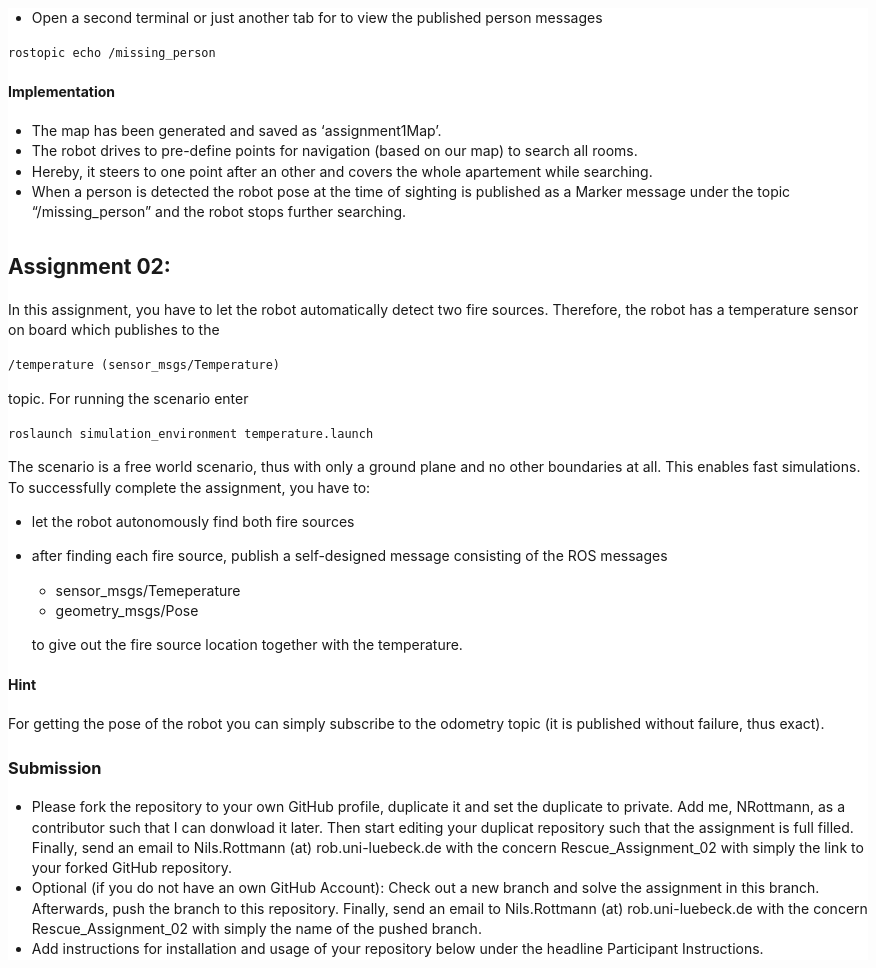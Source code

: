 * Open a second terminal or just another tab for to view the published person messages
```bash
rostopic echo /missing_person
```
#### Implementation 
* The map has been generated and saved as ‘assignment1Map’.
* The robot drives to pre-define points for navigation (based on our map) to search all rooms.
* Hereby, it steers to one point after an other and covers the whole apartement while searching.
* When a person is detected the robot pose at the time of sighting is published as a Marker message under the topic “/missing_person” and the robot stops further searching.

## Assignment 02: <a name="assignment02"></a>

In this assignment, you have to let the robot automatically detect two fire sources. Therefore, the robot has a temperature sensor on board which publishes to the 

```
/temperature (sensor_msgs/Temperature)
```

topic. For running the scenario enter

```
roslaunch simulation_environment temperature.launch
```

The scenario is a free world scenario, thus with only a ground plane and no other boundaries at all. This enables fast simulations. To successfully complete the assignment, you have to:

* let the robot autonomously find both fire sources

* after finding each fire source, publish a self-designed message consisting of  the ROS messages

  * sensor_msgs/Temeperature
  * geometry_msgs/Pose

  to give out the fire source location together with the temperature.
  
#### Hint
For getting the pose of the robot you can simply subscribe to the odometry topic (it is published without failure, thus exact).

### Submission

* Please fork the repository to your own GitHub profile, duplicate it and set the duplicate to private. Add me, NRottmann, as a contributor such that I can donwload it later. Then start editing your duplicat repository such that the assignment is full filled. Finally, send an email to Nils.Rottmann (at) rob.uni-luebeck.de with the concern Rescue_Assignment_02 with simply the link to your forked GitHub repository. 
* Optional (if you do not have an own GitHub Account): Check out a new branch and solve the assignment in this branch. Afterwards, push the branch to this repository.  Finally, send an email to Nils.Rottmann (at) rob.uni-luebeck.de with the concern Rescue_Assignment_02 with simply the name of the pushed branch.
* Add instructions for installation and usage of your repository below under the headline Participant Instructions.
